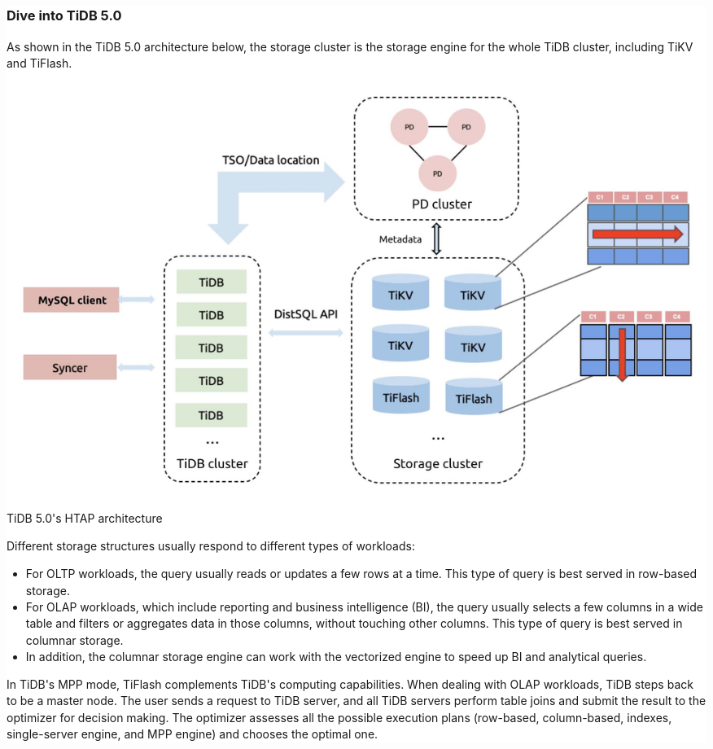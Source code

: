 ### Dive into TiDB 5.0

As shown in the TiDB 5.0 architecture below, the storage cluster is the storage engine for the whole TiDB cluster, including TiKV and TiFlash.

![TiDB 5.0's HTAP architecture](media/tidb-5.0-htap-architecture.jpg)
<div class="caption-center">TiDB 5.0's HTAP architecture</div>

Different storage structures usually respond to different types of workloads:

* For OLTP workloads, the query usually reads or updates a few rows at a time. This type of query is best served in row-based storage.
* For OLAP workloads, which include reporting and business intelligence (BI), the query usually selects a few columns in a wide table and filters or aggregates data in those columns, without touching other columns. This type of query is best served in columnar storage.
* In addition, the columnar storage engine can work with the vectorized engine to speed up BI and analytical queries.

In TiDB's MPP mode, TiFlash complements TiDB's computing capabilities. When dealing with OLAP workloads, TiDB steps back to be a master node. The user sends a request to TiDB server, and all TiDB servers perform table joins and submit the result to the optimizer for decision making. The optimizer assesses all the possible execution plans (row-based, column-based, indexes, single-server engine, and MPP engine) and chooses the optimal one.
